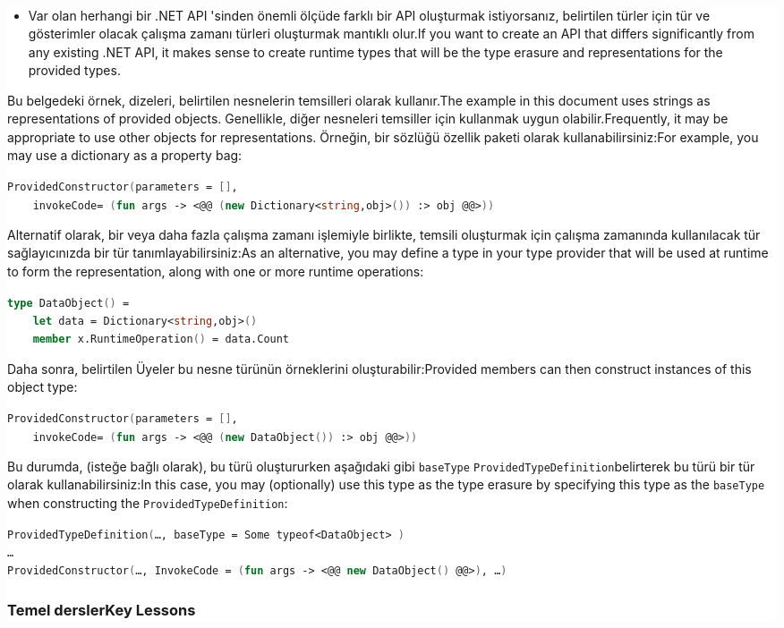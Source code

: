 - <span data-ttu-id="e43db-246">Var olan herhangi bir .NET API 'sinden önemli ölçüde farklı bir API oluşturmak istiyorsanız, belirtilen türler için tür ve gösterimler olacak çalışma zamanı türleri oluşturmak mantıklı olur.</span><span class="sxs-lookup"><span data-stu-id="e43db-246">If you want to create an API that differs significantly from any existing .NET API, it makes sense to create runtime types that will be the type erasure and representations for the provided types.</span></span>

<span data-ttu-id="e43db-247">Bu belgedeki örnek, dizeleri, belirtilen nesnelerin temsilleri olarak kullanır.</span><span class="sxs-lookup"><span data-stu-id="e43db-247">The example in this document uses strings as representations of provided objects.</span></span> <span data-ttu-id="e43db-248">Genellikle, diğer nesneleri temsiller için kullanmak uygun olabilir.</span><span class="sxs-lookup"><span data-stu-id="e43db-248">Frequently, it may be appropriate to use other objects for representations.</span></span> <span data-ttu-id="e43db-249">Örneğin, bir sözlüğü özellik paketi olarak kullanabilirsiniz:</span><span class="sxs-lookup"><span data-stu-id="e43db-249">For example, you may use a dictionary as a property bag:</span></span>

```fsharp
ProvidedConstructor(parameters = [],
    invokeCode= (fun args -> <@@ (new Dictionary<string,obj>()) :> obj @@>))
```

<span data-ttu-id="e43db-250">Alternatif olarak, bir veya daha fazla çalışma zamanı işlemiyle birlikte, temsili oluşturmak için çalışma zamanında kullanılacak tür sağlayıcınızda bir tür tanımlayabilirsiniz:</span><span class="sxs-lookup"><span data-stu-id="e43db-250">As an alternative, you may define a type in your type provider that will be used at runtime to form the representation, along with one or more runtime operations:</span></span>

```fsharp
type DataObject() =
    let data = Dictionary<string,obj>()
    member x.RuntimeOperation() = data.Count
```

<span data-ttu-id="e43db-251">Daha sonra, belirtilen Üyeler bu nesne türünün örneklerini oluşturabilir:</span><span class="sxs-lookup"><span data-stu-id="e43db-251">Provided members can then construct instances of this object type:</span></span>

```fsharp
ProvidedConstructor(parameters = [],
    invokeCode= (fun args -> <@@ (new DataObject()) :> obj @@>))
```

<span data-ttu-id="e43db-252">Bu durumda, (isteğe bağlı olarak), bu türü oluştururken aşağıdaki gibi `baseType` `ProvidedTypeDefinition`belirterek bu türü bir tür olarak kullanabilirsiniz:</span><span class="sxs-lookup"><span data-stu-id="e43db-252">In this case, you may (optionally) use this type as the type erasure by specifying this type as the `baseType` when constructing the `ProvidedTypeDefinition`:</span></span>

```fsharp
ProvidedTypeDefinition(…, baseType = Some typeof<DataObject> )
…
ProvidedConstructor(…, InvokeCode = (fun args -> <@@ new DataObject() @@>), …)
```

### <a name="key-lessons"></a><span data-ttu-id="e43db-253">Temel dersler</span><span class="sxs-lookup"><span data-stu-id="e43db-253">Key Lessons</span></span>
